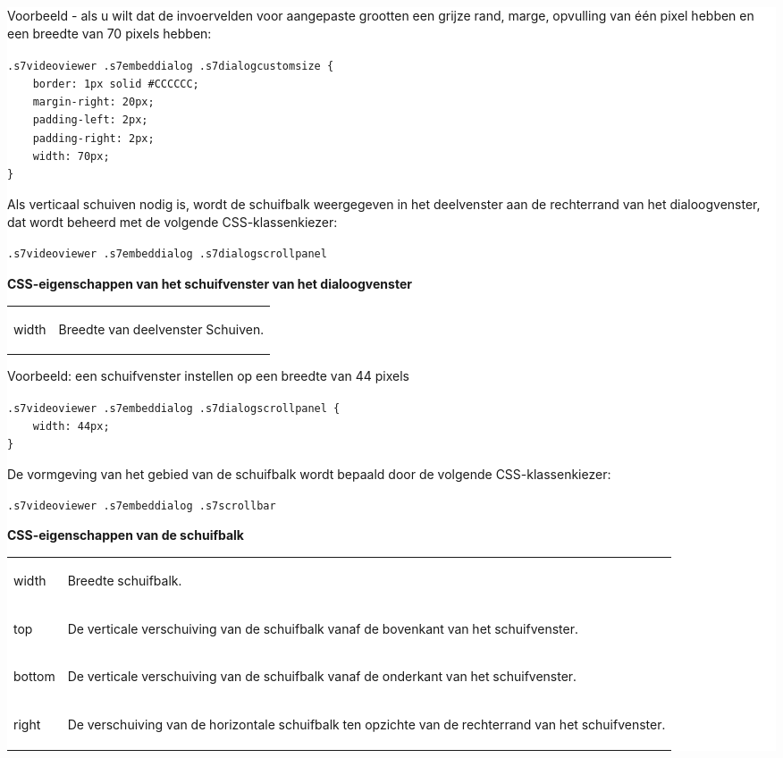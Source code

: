 Voorbeeld - als u wilt dat de invoervelden voor aangepaste grootten een grijze rand, marge, opvulling van één pixel hebben en een breedte van 70 pixels hebben:

```
.s7videoviewer .s7embeddialog .s7dialogcustomsize { 
    border: 1px solid #CCCCCC; 
    margin-right: 20px; 
    padding-left: 2px; 
    padding-right: 2px; 
    width: 70px; 
}
```

Als verticaal schuiven nodig is, wordt de schuifbalk weergegeven in het deelvenster aan de rechterrand van het dialoogvenster, dat wordt beheerd met de volgende CSS-klassenkiezer:

```
.s7videoviewer .s7embeddialog .s7dialogscrollpanel
```

**CSS-eigenschappen van het schuifvenster van het dialoogvenster**

<table id="table_BA37E577E0884C919383F84080E2DD28"> 
 <tbody> 
  <tr> 
   <td colname="col1"> <p> <span class="codeph"> width  </span> </p> </td> 
   <td colname="col2"> <p>Breedte van deelvenster Schuiven. </p> </td> 
  </tr> 
 </tbody> 
</table>

Voorbeeld: een schuifvenster instellen op een breedte van 44 pixels

```
.s7videoviewer .s7embeddialog .s7dialogscrollpanel { 
    width: 44px; 
}
```

De vormgeving van het gebied van de schuifbalk wordt bepaald door de volgende CSS-klassenkiezer:

```
.s7videoviewer .s7embeddialog .s7scrollbar
```

**CSS-eigenschappen van de schuifbalk**

<table id="table_066492417FCA43929017993D7326CDB8"> 
 <tbody> 
  <tr> 
   <td colname="col1"> <p> <span class="codeph"> width  </span> </p> </td> 
   <td colname="col2"> <p>Breedte schuifbalk. </p> </td> 
  </tr> 
  <tr> 
   <td colname="col1"> <p> <span class="codeph"> top  </span> </p> </td> 
   <td colname="col2"> <p> De verticale verschuiving van de schuifbalk vanaf de bovenkant van het schuifvenster. </p> </td> 
  </tr> 
  <tr> 
   <td colname="col1"> <p> <span class="codeph"> bottom  </span> </p> </td> 
   <td colname="col2"> <p> De verticale verschuiving van de schuifbalk vanaf de onderkant van het schuifvenster. </p> </td> 
  </tr> 
  <tr> 
   <td colname="col1"> <p> <span class="codeph"> right  </span> </p> </td> 
   <td colname="col2"> <p> De verschuiving van de horizontale schuifbalk ten opzichte van de rechterrand van het schuifvenster. </p> </td> 
  </tr> 
 </tbody> 
</table>
